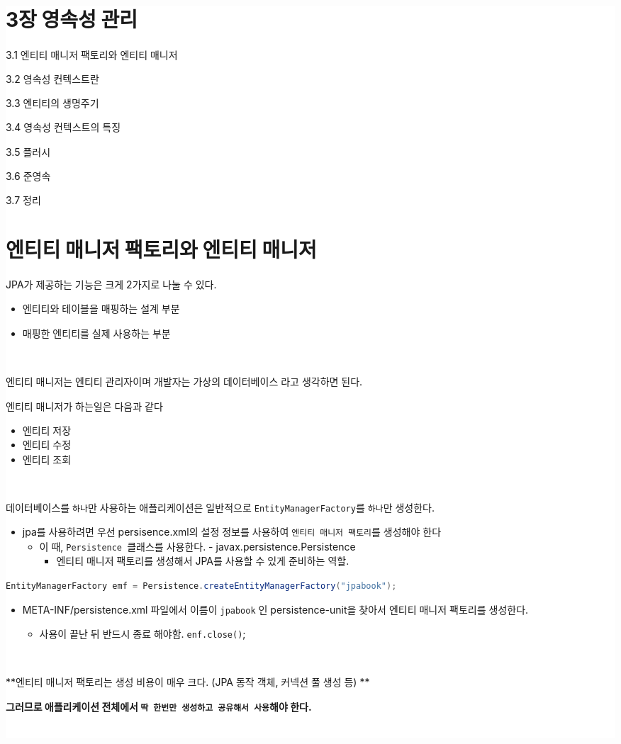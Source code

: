 # 3장 영속성 관리

3.1 엔티티 매니저 팩토리와 엔티티 매니저

3.2 영속성 컨텍스트란

3.3 엔티티의 생명주기

3.4 영속성 컨텍스트의 특징

3.5 플러시

3.6 준영속

3.7 정리





# 엔티티 매니저 팩토리와 엔티티 매니저

JPA가 제공하는 기능은 크게 2가지로 나눌 수 있다.

* 엔티티와 테이블을 매핑하는 설계 부분

* 매핑한 엔티티를 실제 사용하는 부분

<br>

엔티티 매니저는 엔티티 관리자이며 개발자는 가상의 데이터베이스 라고 생각하면 된다.

엔티티 매니저가 하는일은 다음과 같다

* 엔티티 저장
* 엔티티 수정
* 엔티티 조회

<br>

데이터베이스를 `하나`만 사용하는 애플리케이션은 일반적으로 `EntityManagerFactory`를 `하나`만 생성한다.

* jpa를 사용하려면 우선 persisence.xml의 설정 정보를 사용하여 `엔티티 매니저 팩토리`를 생성해야 한다 
    * 이 때, `Persistence `클래스를 사용한다. - javax.persistence.Persistence
        * 엔티티 매니저 팩토리를 생성해서 JPA를 사용할 수 있게 준비하는 역할.

```java
EntityManagerFactory emf = Persistence.createEntityManagerFactory("jpabook");
```

* META-INF/persistence.xml 파일에서 이름이 `jpabook` 인 persistence-unit을 찾아서 엔티티 매니저 팩토리를 생성한다. 

    * 사용이 끝난 뒤 반드시 종료 해야함. `enf.close()`;

<br>

**엔티티 매니저 팩토리는 생성 비용이 매우 크다. (JPA 동작 객체, 커넥션 풀 생성 등) **

**그러므로 애플리케이션 전체에서 `딱 한번만 생성하고 공유해서 사용`해야 한다.**

<br>
